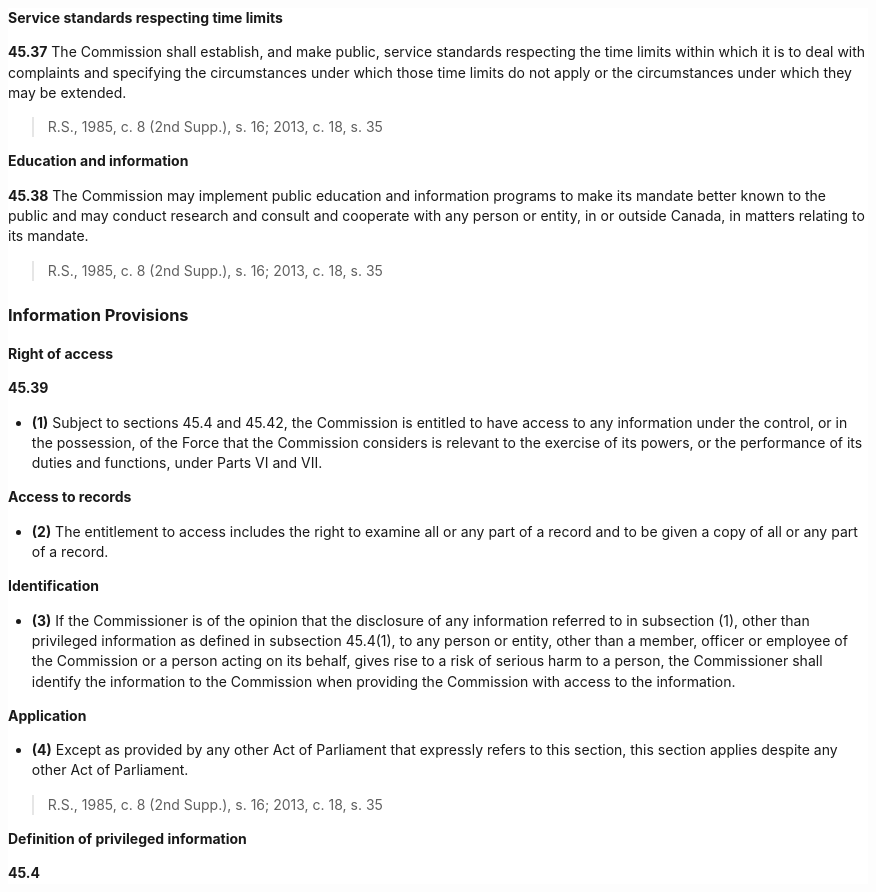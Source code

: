 



**Service standards respecting time limits**

**45.37** The Commission shall establish, and make public, service standards respecting the time limits within which it is to deal with complaints and specifying the circumstances under which those time limits do not apply or the circumstances under which they may be extended.
> R.S., 1985, c. 8 (2nd Supp.), s. 16; 2013, c. 18, s. 35





**Education and information**

**45.38** The Commission may implement public education and information programs to make its mandate better known to the public and may conduct research and consult and cooperate with any person or entity, in or outside Canada, in matters relating to its mandate.
> R.S., 1985, c. 8 (2nd Supp.), s. 16; 2013, c. 18, s. 35





### Information Provisions



**Right of access**

**45.39** 

- **(1)** Subject to sections 45.4 and 45.42, the Commission is entitled to have access to any information under the control, or in the possession, of the Force that the Commission considers is relevant to the exercise of its powers, or the performance of its duties and functions, under Parts VI and VII.

**Access to records**

- **(2)** The entitlement to access includes the right to examine all or any part of a record and to be given a copy of all or any part of a record.

**Identification**

- **(3)** If the Commissioner is of the opinion that the disclosure of any information referred to in subsection (1), other than privileged information as defined in subsection 45.4(1), to any person or entity, other than a member, officer or employee of the Commission or a person acting on its behalf, gives rise to a risk of serious harm to a person, the Commissioner shall identify the information to the Commission when providing the Commission with access to the information.

**Application**

- **(4)** Except as provided by any other Act of Parliament that expressly refers to this section, this section applies despite any other Act of Parliament.
> R.S., 1985, c. 8 (2nd Supp.), s. 16; 2013, c. 18, s. 35





**Definition of privileged information**

**45.4** 

